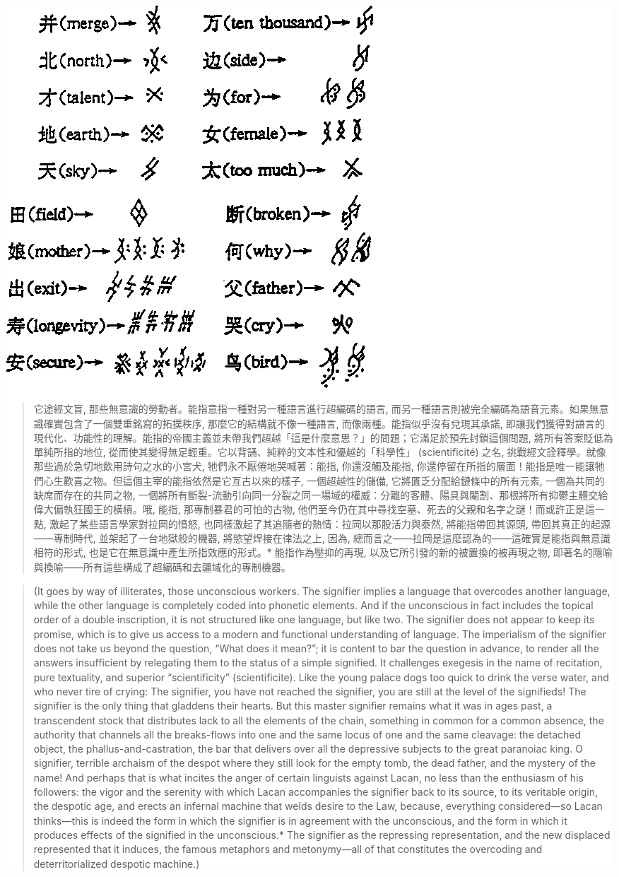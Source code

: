 ![](/assets/images/nushu.png)

> 它途經文盲, 那些無意識的勞動者。能指意指一種對另一種語言進行超編碼的語言, 而另一種語言則被完全編碼為語音元素。如果無意識確實包含了一個雙重銘寫的拓撲秩序, 那麼它的結構就不像一種語言, 而像兩種。能指似乎沒有兌現其承諾, 即讓我們獲得對語言的現代化、功能性的理解。能指的帝國主義並未帶我們超越「這是什麼意思？」的問題；它滿足於預先封鎖這個問題, 將所有答案貶低為單純所指的地位, 從而使其變得無足輕重。它以背誦、純粹的文本性和優越的「科學性」  (scientificité) 之名, 挑戰經文詮釋學。就像那些過於急切地飲用詩句之水的小宮犬, 牠們永不厭倦地哭喊著：能指, 你還沒觸及能指, 你還停留在所指的層面！能指是唯一能讓牠們心生歡喜之物。但這個主宰的能指依然是它亙古以來的樣子, 一個超越性的儲備, 它將匱乏分配給鏈條中的所有元素, 一個為共同的缺席而存在的共同之物, 一個將所有斷裂-流動引向同一分裂之同一場域的權威：分離的客體、陽具與閹割、那根將所有抑鬱主體交給偉大偏執狂國王的橫槓。哦, 能指, 那專制暴君的可怕的古物, 他們至今仍在其中尋找空墓、死去的父親和名字之謎！而或許正是這一點, 激起了某些語言學家對拉岡的憤怒, 也同樣激起了其追隨者的熱情：拉岡以那股活力與泰然, 將能指帶回其源頭, 帶回其真正的起源——專制時代, 並架起了一台地獄般的機器, 將慾望焊接在律法之上, 因為, 總而言之——拉岡是這麼認為的——這確實是能指與無意識相符的形式, 也是它在無意識中產生所指效應的形式。* 能指作為壓抑的再現, 以及它所引發的新的被置換的被再現之物, 即著名的隱喻與換喻——所有這些構成了超編碼和去疆域化的專制機器。

> (It goes by way of illiterates, those unconscious workers. The signifier implies a language that overcodes another language, while the other language is completely coded into phonetic elements. And if the unconscious in fact includes the topical order of a double inscription, it is not structured like one language, but like two. The signifier does not appear to keep its promise, which is to give us access to a modern and functional understanding of language. The imperialism of the signifier does not take us beyond the question, “What does it mean?”; it is content to bar the question in advance, to render all the answers insufficient by relegating them to the status of a simple signified. It challenges exegesis in the name of recitation, pure textuality, and superior “scientificity” (scientificite). Like the young palace dogs too quick to drink the verse water, and who never tire of crying: The signifier, you have not reached the signifier, you are still at the level of the signifieds! The signifier is the only thing that gladdens their hearts. But this master signifier remains what it was in ages past, a transcendent stock that distributes lack to all the elements of the chain, something in common for a common absence, the authority that channels all the breaks-flows into one and the same locus of one and the same cleavage: the detached object, the phallus-and-castration, the bar that delivers over all the depressive subjects to the great paranoiac king. O signifier, terrible archaism of the despot where they still look for the empty tomb, the dead father, and the mystery of the name! And perhaps that is what incites the anger of certain linguists against Lacan, no less than the enthusiasm of his followers: the vigor and the serenity with which Lacan accompanies the signifier back to its source, to its veritable origin, the despotic age, and erects an infernal machine that welds desire to the Law, because, everything considered—so Lacan thinks—this is indeed the form in which the signifier is in agreement with the unconscious, and the form in which it produces effects of the signified in the unconscious.* The signifier as the repressing representation, and the new displaced represented that it induces, the famous metaphors and metonymy—all of that constitutes the overcoding and deterritorialized despotic machine.)
